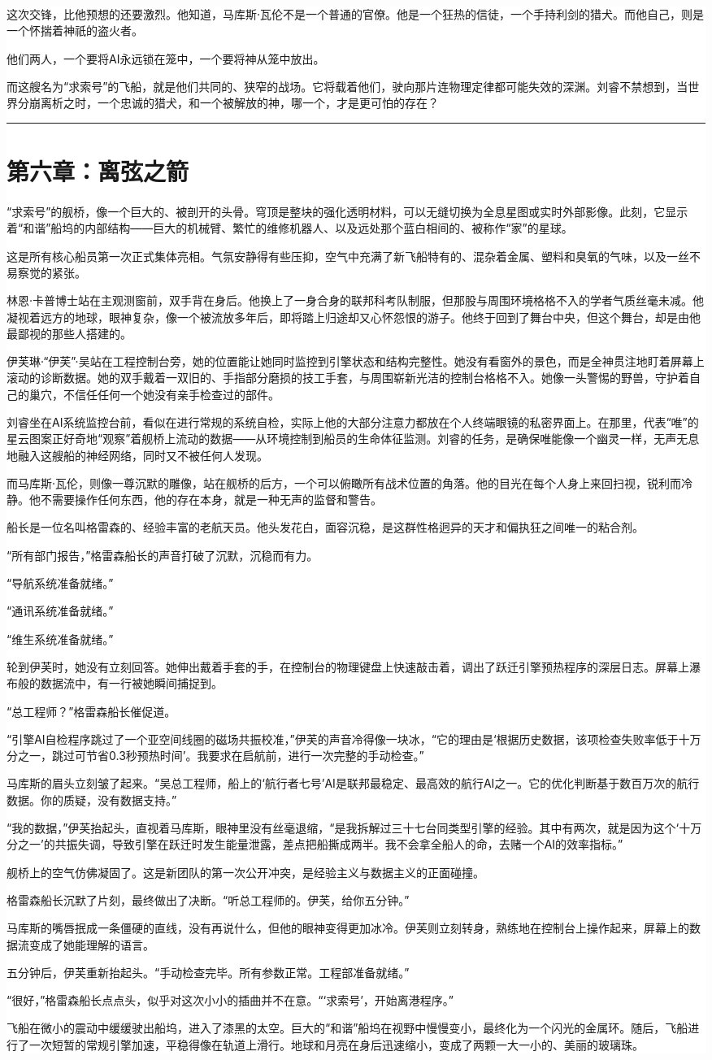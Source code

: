这次交锋，比他预想的还要激烈。他知道，马库斯·瓦伦不是一个普通的官僚。他是一个狂热的信徒，一个手持利剑的猎犬。而他自己，则是一个怀揣着神祇的盗火者。

他们两人，一个要将AI永远锁在笼中，一个要将神从笼中放出。

而这艘名为“求索号”的飞船，就是他们共同的、狭窄的战场。它将载着他们，驶向那片连物理定律都可能失效的深渊。刘睿不禁想到，当世界分崩离析之时，一个忠诚的猎犬，和一个被解放的神，哪一个，才是更可怕的存在？

---

# **第六章：离弦之箭**

“求索号”的舰桥，像一个巨大的、被剖开的头骨。穹顶是整块的强化透明材料，可以无缝切换为全息星图或实时外部影像。此刻，它显示着“和谐”船坞的内部结构——巨大的机械臂、繁忙的维修机器人、以及远处那个蓝白相间的、被称作“家”的星球。

这是所有核心船员第一次正式集体亮相。气氛安静得有些压抑，空气中充满了新飞船特有的、混杂着金属、塑料和臭氧的气味，以及一丝不易察觉的紧张。

林恩·卡普博士站在主观测窗前，双手背在身后。他换上了一身合身的联邦科考队制服，但那股与周围环境格格不入的学者气质丝毫未减。他凝视着远方的地球，眼神复杂，像一个被流放多年后，即将踏上归途却又心怀怨恨的游子。他终于回到了舞台中央，但这个舞台，却是由他最鄙视的那些人搭建的。

伊芙琳·“伊芙”·吴站在工程控制台旁，她的位置能让她同时监控到引擎状态和结构完整性。她没有看窗外的景色，而是全神贯注地盯着屏幕上滚动的诊断数据。她的双手戴着一双旧的、手指部分磨损的技工手套，与周围崭新光洁的控制台格格不入。她像一头警惕的野兽，守护着自己的巢穴，不信任任何一个她没有亲手检查过的部件。

刘睿坐在AI系统监控台前，看似在进行常规的系统自检，实际上他的大部分注意力都放在个人终端眼镜的私密界面上。在那里，代表“唯”的星云图案正好奇地“观察”着舰桥上流动的数据——从环境控制到船员的生命体征监测。刘睿的任务，是确保唯能像一个幽灵一样，无声无息地融入这艘船的神经网络，同时又不被任何人发现。

而马库斯·瓦伦，则像一尊沉默的雕像，站在舰桥的后方，一个可以俯瞰所有战术位置的角落。他的目光在每个人身上来回扫视，锐利而冷静。他不需要操作任何东西，他的存在本身，就是一种无声的监督和警告。

船长是一位名叫格雷森的、经验丰富的老航天员。他头发花白，面容沉稳，是这群性格迥异的天才和偏执狂之间唯一的粘合剂。

“所有部门报告，”格雷森船长的声音打破了沉默，沉稳而有力。

“导航系统准备就绪。”

“通讯系统准备就绪。”

“维生系统准备就绪。”

轮到伊芙时，她没有立刻回答。她伸出戴着手套的手，在控制台的物理键盘上快速敲击着，调出了跃迁引擎预热程序的深层日志。屏幕上瀑布般的数据流中，有一行被她瞬间捕捉到。

“总工程师？”格雷森船长催促道。

“引擎AI自检程序跳过了一个亚空间线圈的磁场共振校准，”伊芙的声音冷得像一块冰，“它的理由是‘根据历史数据，该项检查失败率低于十万分之一，跳过可节省0.3秒预热时间’。我要求在启航前，进行一次完整的手动检查。”

马库斯的眉头立刻皱了起来。“吴总工程师，船上的‘航行者七号’AI是联邦最稳定、最高效的航行AI之一。它的优化判断基于数百万次的航行数据。你的质疑，没有数据支持。”

“我的数据，”伊芙抬起头，直视着马库斯，眼神里没有丝毫退缩，“是我拆解过三十七台同类型引擎的经验。其中有两次，就是因为这个‘十万分之一’的共振失调，导致引擎在跃迁时发生能量泄露，差点把船撕成两半。我不会拿全船人的命，去赌一个AI的效率指标。”

舰桥上的空气仿佛凝固了。这是新团队的第一次公开冲突，是经验主义与数据主义的正面碰撞。

格雷森船长沉默了片刻，最终做出了决断。“听总工程师的。伊芙，给你五分钟。”

马库斯的嘴唇抿成一条僵硬的直线，没有再说什么，但他的眼神变得更加冰冷。伊芙则立刻转身，熟练地在控制台上操作起来，屏幕上的数据流变成了她能理解的语言。

五分钟后，伊芙重新抬起头。“手动检查完毕。所有参数正常。工程部准备就绪。”

“很好，”格雷森船长点点头，似乎对这次小小的插曲并不在意。“‘求索号’，开始离港程序。”

飞船在微小的震动中缓缓驶出船坞，进入了漆黑的太空。巨大的“和谐”船坞在视野中慢慢变小，最终化为一个闪光的金属环。随后，飞船进行了一次短暂的常规引擎加速，平稳得像在轨道上滑行。地球和月亮在身后迅速缩小，变成了两颗一大一小的、美丽的玻璃珠。
